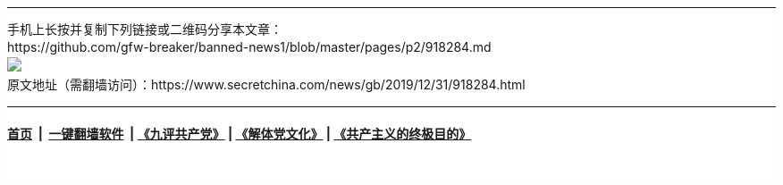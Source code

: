 
<hr/>
手机上长按并复制下列链接或二维码分享本文章：<br/>
https://github.com/gfw-breaker/banned-news1/blob/master/pages/p2/918284.md <br/>
<a href='https://github.com/gfw-breaker/banned-news1/blob/master/pages/p2/918284.md'><img src='https://github.com/gfw-breaker/banned-news1/blob/master/pages/p2/918284.md.png'/></a> <br/>
原文地址（需翻墙访问）：https://www.secretchina.com/news/gb/2019/12/31/918284.html


------------------------
#### [首页](https://github.com/gfw-breaker/banned-news1/blob/master/README.md) &nbsp;|&nbsp; [一键翻墙软件](https://github.com/gfw-breaker/nogfw/blob/master/README.md) &nbsp;| [《九评共产党》](https://github.com/gfw-breaker/9ping.md/blob/master/README.md#九评之一评共产党是什么) | [《解体党文化》](https://github.com/gfw-breaker/jtdwh.md/blob/master/README.md) | [《共产主义的终极目的》](https://github.com/gfw-breaker/gczydzjmd.md/blob/master/README.md)


<img src='http://gfw-breaker.win/banned-news/pages/p2/918284.md' width='0px' height='0px'/>